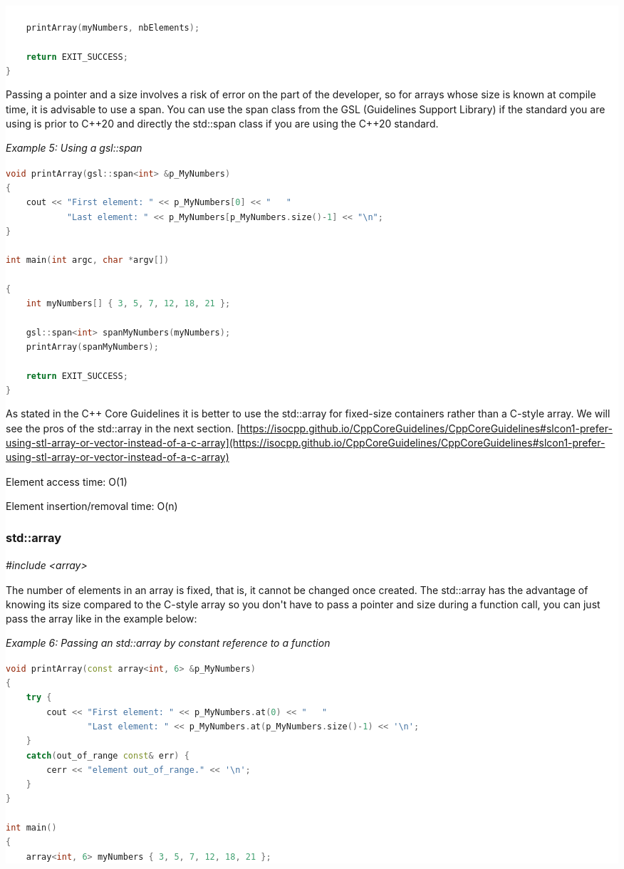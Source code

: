 ```c++

    printArray(myNumbers, nbElements);

    return EXIT_SUCCESS;
}
```

Passing a pointer and a size involves a risk of error on the part of the developer, so for arrays 
whose size is known at compile time, it is advisable to use a span. You can use the span class from 
the GSL (Guidelines Support Library) if the standard you are using is prior to C++20 and directly 
the std::span class if you are using the C++20 standard.

*Example 5: Using a gsl::span*
```c++
void printArray(gsl::span<int> &p_MyNumbers) 
{
    cout << "First element: " << p_MyNumbers[0] << "   "
            "Last element: " << p_MyNumbers[p_MyNumbers.size()-1] << "\n";
}

int main(int argc, char *argv[])

{
    int myNumbers[] { 3, 5, 7, 12, 18, 21 };

    gsl::span<int> spanMyNumbers(myNumbers);
    printArray(spanMyNumbers);

    return EXIT_SUCCESS;
}
```

As stated in the C++ Core Guidelines it is better to use the std::array for fixed-size containers 
rather than a C-style array. We will see the pros of the std::array in the next section.
[https://isocpp.github.io/CppCoreGuidelines/CppCoreGuidelines#slcon1-prefer-using-stl-array-or-vector-instead-of-a-c-array](https://isocpp.github.io/CppCoreGuidelines/CppCoreGuidelines#slcon1-prefer-using-stl-array-or-vector-instead-of-a-c-array)

Element access time: O(1)

Element insertion/removal time: O(n)

### std::array
*\#include \<array\>*

The number of elements in an array is fixed, that is, it cannot be changed once created. The 
std::array has the advantage of knowing its size compared to the C-style array so you don't have to 
pass a pointer and size during a function call, you can just pass the array like in the example 
below:

*Example 6: Passing an std::array by constant reference to a function*
```c++
void printArray(const array<int, 6> &p_MyNumbers) 
{
    try {
        cout << "First element: " << p_MyNumbers.at(0) << "   "
                "Last element: " << p_MyNumbers.at(p_MyNumbers.size()-1) << '\n';
    }
    catch(out_of_range const& err) {
        cerr << "element out_of_range." << '\n';
    }
}

int main()
{
    array<int, 6> myNumbers { 3, 5, 7, 12, 18, 21 };
```